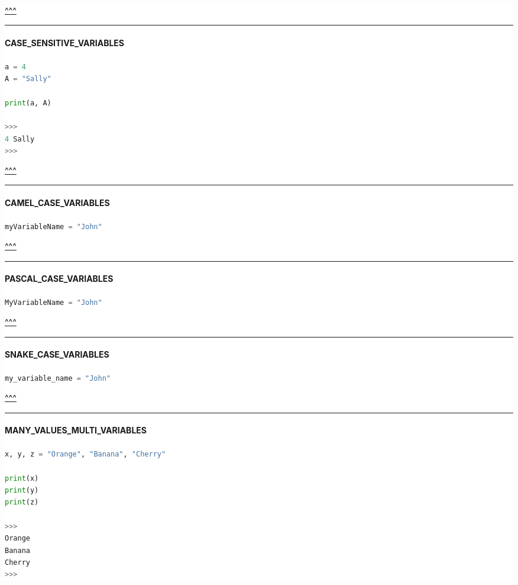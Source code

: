 [^^^](#PYTHON_FLASH)

---

#### CASE_SENSITIVE_VARIABLES

```py
a = 4
A = "Sally"

print(a, A)

>>>
4 Sally
>>>
```

[^^^](#PYTHON_FLASH)

---

#### CAMEL_CASE_VARIABLES

```py
myVariableName = "John"
```

[^^^](#PYTHON_FLASH)

---

#### PASCAL_CASE_VARIABLES

```py
MyVariableName = "John"
```

[^^^](#PYTHON_FLASH)

---

#### SNAKE_CASE_VARIABLES

```py
my_variable_name = "John"
```

[^^^](#PYTHON_FLASH)

---

#### MANY_VALUES_MULTI_VARIABLES

```py
x, y, z = "Orange", "Banana", "Cherry"

print(x)
print(y)
print(z)

>>>
Orange
Banana
Cherry
>>>
```
